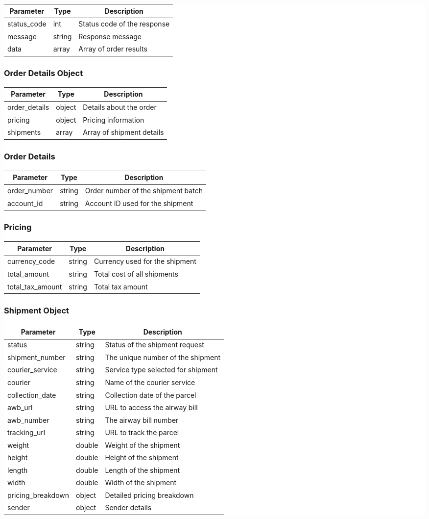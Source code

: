 | Parameter           | Type      | Description                              |
|---------------------|-----------|------------------------------------------|
| status_code         | int       | Status code of the response              |
| message             | string    | Response message                         |
| data                | array     | Array of order results                   |

### Order Details Object

| Parameter           | Type      | Description                               |
|---------------------|-----------|-------------------------------------------|
| order_details       | object    | Details about the order                   |
| pricing             | object    | Pricing information                       |
| shipments           | array     | Array of shipment details                 |

### Order Details

| Parameter           | Type      | Description                               |
|---------------------|-----------|-------------------------------------------|
| order_number        | string    | Order number of the shipment batch        |
| account_id          | string    | Account ID used for the shipment          |

### Pricing

| Parameter           | Type      | Description                               |
|---------------------|-----------|-------------------------------------------|
| currency_code       | string    | Currency used for the shipment            |
| total_amount        | string    | Total cost of all shipments               |
| total_tax_amount    | string    | Total tax amount                          |

### Shipment Object

| Parameter           | Type      | Description                               |
|---------------------|-----------|-------------------------------------------|
| status              | string    | Status of the shipment request            |
| shipment_number     | string    | The unique number of the shipment         |
| courier_service     | string    | Service type selected for shipment        |
| courier             | string    | Name of the courier service               |
| collection_date     | string    | Collection date of the parcel             |
| awb_url             | string    | URL to access the airway bill             |
| awb_number          | string    | The airway bill number                    |
| tracking_url        | string    | URL to track the parcel                   |
| weight              | double    | Weight of the shipment                    |
| height              | double    | Height of the shipment                    |
| length              | double    | Length of the shipment                    |
| width               | double    | Width of the shipment                     |
| pricing_breakdown   | object    | Detailed pricing breakdown                |
| sender              | object    | Sender details                            |